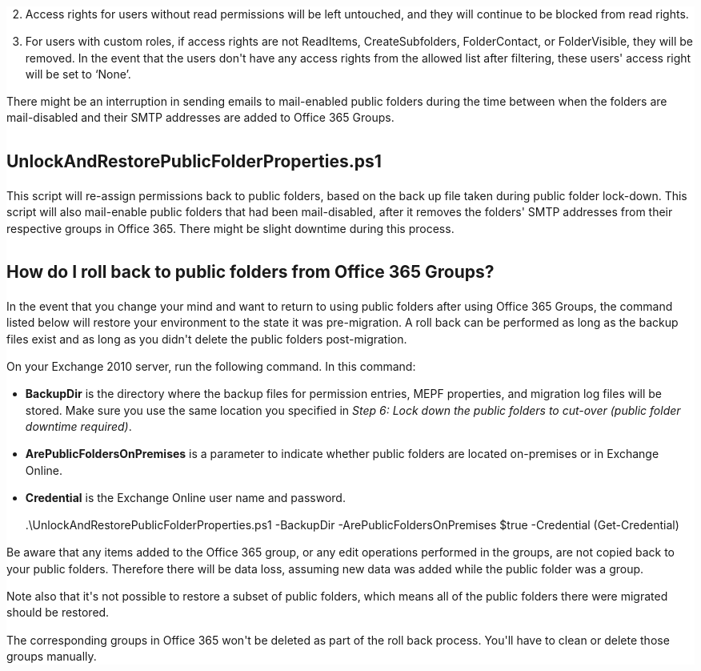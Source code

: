 
2.  Access rights for users without read permissions will be left untouched, and they will continue to be blocked from read rights.

3.  For users with custom roles, if access rights are not ReadItems, CreateSubfolders, FolderContact, or FolderVisible, they will be removed. In the event that the users don't have any access rights from the allowed list after filtering, these users' access right will be set to ‘None’.

There might be an interruption in sending emails to mail-enabled public folders during the time between when the folders are mail-disabled and their SMTP addresses are added to Office 365 Groups.

## UnlockAndRestorePublicFolderProperties.ps1

This script will re-assign permissions back to public folders, based on the back up file taken during public folder lock-down. This script will also mail-enable public folders that had been mail-disabled, after it removes the folders' SMTP addresses from their respective groups in Office 365. There might be slight downtime during this process.

## How do I roll back to public folders from Office 365 Groups?

In the event that you change your mind and want to return to using public folders after using Office 365 Groups, the command listed below will restore your environment to the state it was pre-migration. A roll back can be performed as long as the backup files exist and as long as you didn't delete the public folders post-migration.

On your Exchange 2010 server, run the following command. In this command:

  - **BackupDir** is the directory where the backup files for permission entries, MEPF properties, and migration log files will be stored. Make sure you use the same location you specified in *Step 6: Lock down the public folders to cut-over (public folder downtime required)*.

  - **ArePublicFoldersOnPremises** is a parameter to indicate whether public folders are located on-premises or in Exchange Online.

  - **Credential** is the Exchange Online user name and password.



    .\UnlockAndRestorePublicFolderProperties.ps1 -BackupDir <path to backup directory> -ArePublicFoldersOnPremises $true -Credential (Get-Credential)

Be aware that any items added to the Office 365 group, or any edit operations performed in the groups, are not copied back to your public folders. Therefore there will be data loss, assuming new data was added while the public folder was a group.

Note also that it's not possible to restore a subset of public folders, which means all of the public folders there were migrated should be restored.

The corresponding groups in Office 365 won't be deleted as part of the roll back process. You'll have to clean or delete those groups manually.

